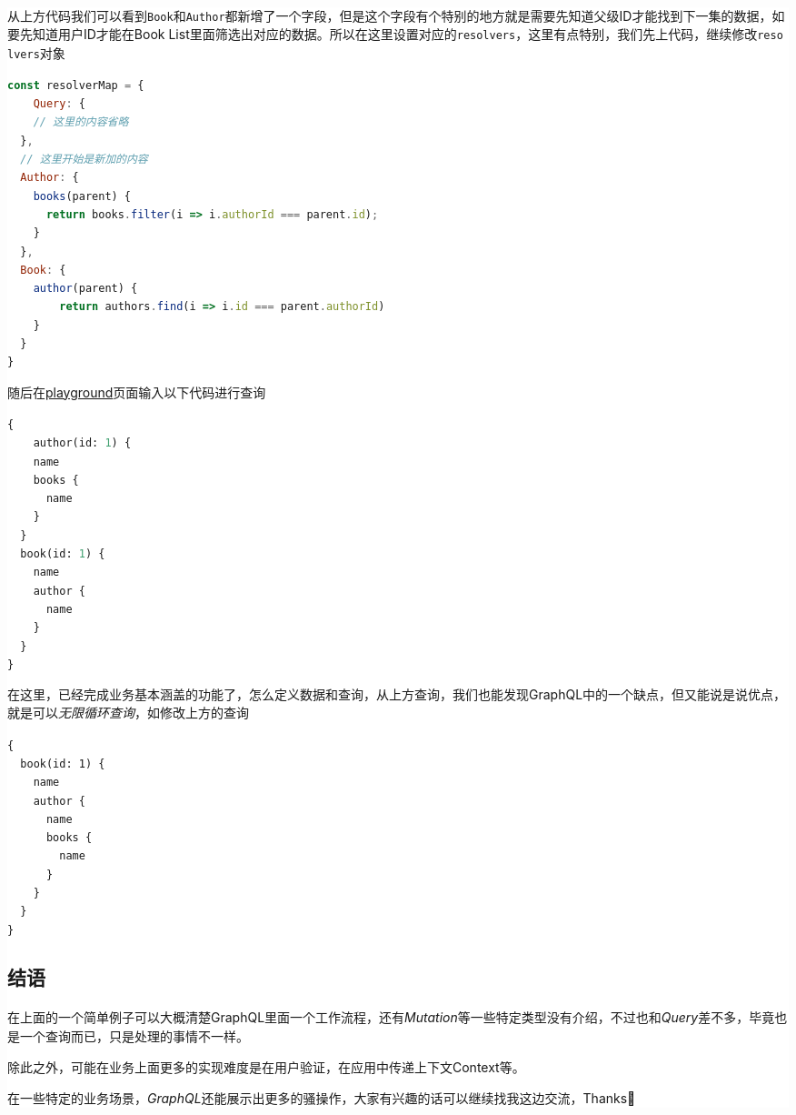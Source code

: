 从上方代码我们可以看到`Book`和`Author`都新增了一个字段，但是这个字段有个特别的地方就是需要先知道父级ID才能找到下一集的数据，如要先知道用户ID才能在Book List里面筛选出对应的数据。所以在这里设置对应的`resolvers`，这里有点特别，我们先上代码，继续修改`resolvers`对象

```javascript
const resolverMap = {
	Query: {
    // 这里的内容省略
  },
  // 这里开始是新加的内容
  Author: {
    books(parent) {
      return books.filter(i => i.authorId === parent.id);
    }
  },
  Book: {
    author(parent) {
        return authors.find(i => i.id === parent.authorId)
    }
  }
}
```

随后在[playground](http://localhost:8888/graphql)页面输入以下代码进行查询

```graphql
{
	author(id: 1) {
    name
    books {
      name
    }
  }
  book(id: 1) {
    name
    author {
      name
    }
  }
}
```

在这里，已经完成业务基本涵盖的功能了，怎么定义数据和查询，从上方查询，我们也能发现GraphQL中的一个缺点，但又能说是说优点，就是可以*无限循环查询*，如修改上方的查询

```grapnel
{
  book(id: 1) {
    name
    author {
      name
      books {
        name
      }
    }
  }
}
```


## 结语
在上面的一个简单例子可以大概清楚GraphQL里面一个工作流程，还有*Mutation*等一些特定类型没有介绍，不过也和*Query*差不多，毕竟也是一个查询而已，只是处理的事情不一样。

除此之外，可能在业务上面更多的实现难度是在用户验证，在应用中传递上下文Context等。

在一些特定的业务场景，*GraphQL*还能展示出更多的骚操作，大家有兴趣的话可以继续找我这边交流，Thanks🌝
